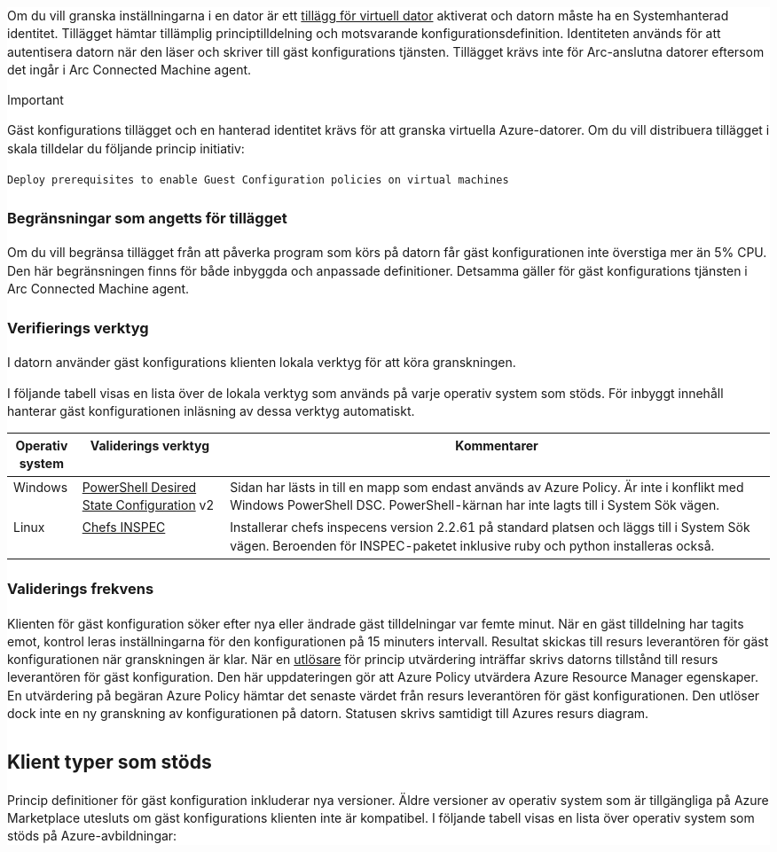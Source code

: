 Om du vill granska inställningarna i en dator är ett [tillägg för virtuell dator](../../../virtual-machines/extensions/overview.md) aktiverat och datorn måste ha en Systemhanterad identitet. Tillägget hämtar tillämplig principtilldelning och motsvarande konfigurationsdefinition. Identiteten används för att autentisera datorn när den läser och skriver till gäst konfigurations tjänsten. Tillägget krävs inte för Arc-anslutna datorer eftersom det ingår i Arc Connected Machine agent.

> [!IMPORTANT]
> Gäst konfigurations tillägget och en hanterad identitet krävs för att granska virtuella Azure-datorer. Om du vill distribuera tillägget i skala tilldelar du följande princip initiativ:
> 
> `Deploy prerequisites to enable Guest Configuration policies on virtual machines`

### <a name="limits-set-on-the-extension"></a>Begränsningar som angetts för tillägget

Om du vill begränsa tillägget från att påverka program som körs på datorn får gäst konfigurationen inte överstiga mer än 5% CPU. Den här begränsningen finns för både inbyggda och anpassade definitioner. Detsamma gäller för gäst konfigurations tjänsten i Arc Connected Machine agent.

### <a name="validation-tools"></a>Verifierings verktyg

I datorn använder gäst konfigurations klienten lokala verktyg för att köra granskningen.

I följande tabell visas en lista över de lokala verktyg som används på varje operativ system som stöds. För inbyggt innehåll hanterar gäst konfigurationen inläsning av dessa verktyg automatiskt.

|Operativsystem|Validerings verktyg|Kommentarer|
|-|-|-|
|Windows|[PowerShell Desired State Configuration](/powershell/scripting/dsc/overview/overview) v2| Sidan har lästs in till en mapp som endast används av Azure Policy. Är inte i konflikt med Windows PowerShell DSC. PowerShell-kärnan har inte lagts till i System Sök vägen.|
|Linux|[Chefs INSPEC](https://www.chef.io/inspec/)| Installerar chefs inspecens version 2.2.61 på standard platsen och läggs till i System Sök vägen. Beroenden för INSPEC-paketet inklusive ruby och python installeras också. |

### <a name="validation-frequency"></a>Validerings frekvens

Klienten för gäst konfiguration söker efter nya eller ändrade gäst tilldelningar var femte minut. När en gäst tilldelning har tagits emot, kontrol leras inställningarna för den konfigurationen på 15 minuters intervall. Resultat skickas till resurs leverantören för gäst konfigurationen när granskningen är klar. När en [utlösare](../how-to/get-compliance-data.md#evaluation-triggers) för princip utvärdering inträffar skrivs datorns tillstånd till resurs leverantören för gäst konfiguration. Den här uppdateringen gör att Azure Policy utvärdera Azure Resource Manager egenskaper. En utvärdering på begäran Azure Policy hämtar det senaste värdet från resurs leverantören för gäst konfigurationen. Den utlöser dock inte en ny granskning av konfigurationen på datorn. Statusen skrivs samtidigt till Azures resurs diagram.

## <a name="supported-client-types"></a>Klient typer som stöds

Princip definitioner för gäst konfiguration inkluderar nya versioner. Äldre versioner av operativ system som är tillgängliga på Azure Marketplace utesluts om gäst konfigurations klienten inte är kompatibel. I följande tabell visas en lista över operativ system som stöds på Azure-avbildningar:
